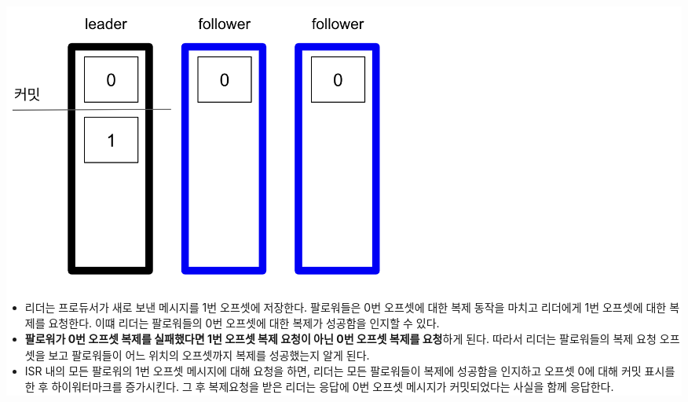 <img src="https://github.com/programmer-sjk/TIL/blob/main/images/message-queue/replica-3.png" width="500">

- 리더는 프로듀서가 새로 보낸 메시지를 1번 오프셋에 저장한다. 팔로워들은 0번 오프셋에 대한 복제 동작을 마치고 리더에게 1번 오프셋에 대한 복제를 요청한다. 이떄 리더는 팔로워들의 0번 오프셋에 대한 복제가 성공함을 인지할 수 있다.
- **팔로워가 0번 오프셋 복제를 실패했다면 1번 오프셋 복제 요청이 아닌 0번 오프셋 복제를 요청**하게 된다. 따라서 리더는 팔로워들의 복제 요청 오프셋을 보고 팔로워들이 어느 위치의 오프셋까지 복제를 성공했는지 알게 된다.
- ISR 내의 모든 팔로워의 1번 오프셋 메시지에 대해 요청을 하면, 리더는 모든 팔로워들이 복제에 성공함을 인지하고 오프셋 0에 대해 커밋 표시를 한 후 하이워터마크를 증가시킨다. 그 후 복제요청을 받은 리더는 응답에 0번 오프셋 메시지가 커밋되었다는 사실을 함께 응답한다.
